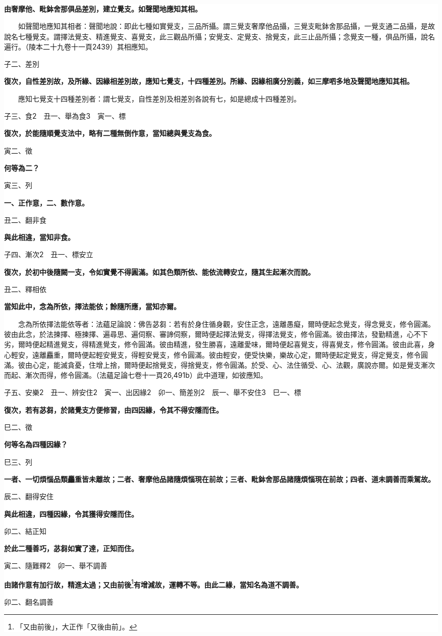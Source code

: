 **由奢摩他、毗鉢舍那俱品差別，建立覺支。如聲聞地應知其相。**

　　如聲聞地應知其相者：聲聞地說：即此七種如實覺支，三品所攝。謂三覺支奢摩他品攝，三覺支毗鉢舍那品攝，一覺支通二品攝，是故說名七種覺支。謂擇法覺支、精進覺支、喜覺支，此三觀品所攝；安覺支、定覺支、捨覺支，此三止品所攝；念覺支一種，俱品所攝，說名遍行。（陵本二十九卷十一頁2439）其相應知。

子二、差別

**復次，自性差別故，及所緣、因緣相差別故，應知七覺支，十四種差別。所緣、因緣相廣分別義，如三摩呬多地及聲聞地應知其相。**

　　應知七覺支十四種差別者：謂七覺支，自性差別及相差別各說有七，如是總成十四種差別。

子三、食2　丑一、舉為食3　寅一、標

**復次，於能隨順覺支法中，略有二種無倒作意，當知總與覺支為食。**

寅二、徵

**何等為二？**

寅三、列

**一、正作意，二、數作意。**

丑二、翻非食

**與此相違，當知非食。**

子四、漸次2　丑一、標安立

**復次，於初中後隨闕一支，令如實覺不得圓滿。如其色類所依、能依流轉安立，隨其生起漸次而說。**

丑二、釋相依

**當知此中，念為所依，擇法能依；餘隨所應，當知亦爾。**

　　念為所依擇法能依等者：法蘊足論說：佛告苾芻：若有於身住循身觀，安住正念，遠離愚癡，爾時便起念覺支，得念覺支，修令圓滿。彼由此念，於法揀擇、極揀擇、遍尋思、遍伺察、審諦伺察，爾時便起擇法覺支，得擇法覺支，修令圓滿。彼由擇法，發勤精進，心不下劣，爾時便起精進覺支，得精進覺支，修令圓滿。彼由精進，發生勝喜，遠離愛味，爾時便起喜覺支，得喜覺支，修令圓滿。彼由此喜，身心輕安，遠離麤重，爾時便起輕安覺支，得輕安覺支，修令圓滿。彼由輕安，便受快樂，樂故心定，爾時便起定覺支，得定覺支，修令圓滿。彼由心定，能滅貪憂，住增上捨，爾時便起捨覺支，得捨覺支，修令圓滿。於受、心、法住循受、心、法觀，廣說亦爾。如是覺支漸次而起、漸次而得，修令圓滿。（法蘊足論七卷十一頁26,491b）此中道理，如彼應知。

子五、安樂2　丑一、辨安住2　寅一、出因緣2　卯一、簡差別2　辰一、舉不安住3　巳一、標

**復次，若有苾芻，於諸覺支方便修習，由四因緣，令其不得安隱而住。**

巳二、徵

**何等名為四種因緣？**

巳三、列

**一者、一切煩惱品類麤重皆未離故；二者、奢摩他品諸隨煩惱現在前故；三者、毗鉢舍那品諸隨煩惱現在前故；四者、道未調善而乘駕故。**

辰二、翻得安住

**與此相違，四種因緣，令其獲得安隱而住。**

卯二、結正知

**於此二種善巧，苾芻如實了達，正知而住。**

寅二、隨難釋2　卯一、舉不調善

**由諸作意有加行故，精進太過；又由前後**[^8]**有增減故，運轉不等。由此二緣，當知名為道不調善。**

卯二、翻名調善


[^1]: 「四」，大正、陵本作「三」。
[^2]: 「獲」，大正、陵本作「護」。
[^3]: 「通」，大正、陵本作「足」。
[^4]: 「止」，大正作「正」。
[^5]: 「五頁」，披尋記原作「六頁」。
[^6]: 「定」，大正、陵本作「淨」。
[^7]: 「己」，陵本作「已」。
[^8]: 「又由前後」，大正作「又後由前」。
[^9]: 「慈」，大正作「悲」。
[^10]: 「修所成地」，披尋記原作「三摩呬多地」。
[^11]: 「六頁」，披尋記原作「七頁」。
[^12]: 「婆羅門後」，大正、陵本作「後婆羅門」。
[^13]: 「定」，大正作「定因」。
[^14]: 「其」，大正作「有」。
[^15]: 「是」，大正作「者」。
[^16]: 「輦」，大正、陵本作「車」。
[^17]: 「已」，大正、陵本作「己」。
[^18]: 「設」，陵本作「說」。
[^19]: 「此」，大正作「是」。